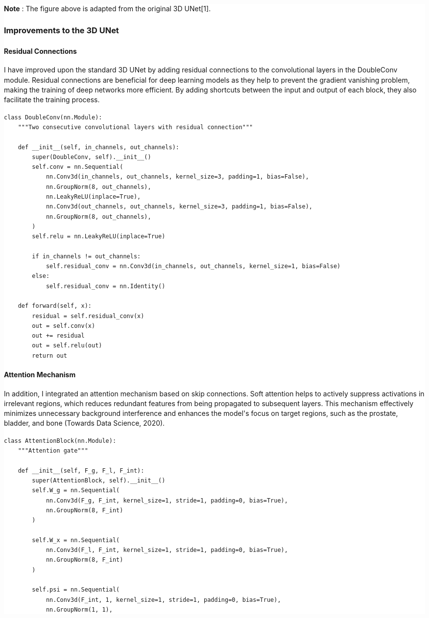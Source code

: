 **Note** : The figure above is adapted from the original 3D UNet[1].

### Improvements to the 3D UNet
#### Residual Connections

I have improved upon the standard 3D UNet by adding residual connections to the convolutional layers in the DoubleConv module. Residual connections are beneficial for deep learning models as they help to prevent the gradient vanishing problem, making the training of deep networks more efficient. By adding shortcuts between the input and output of each block, they also facilitate the training process.

```
class DoubleConv(nn.Module):
    """Two consecutive convolutional layers with residual connection"""

    def __init__(self, in_channels, out_channels):
        super(DoubleConv, self).__init__()
        self.conv = nn.Sequential(
            nn.Conv3d(in_channels, out_channels, kernel_size=3, padding=1, bias=False),
            nn.GroupNorm(8, out_channels),
            nn.LeakyReLU(inplace=True),
            nn.Conv3d(out_channels, out_channels, kernel_size=3, padding=1, bias=False),
            nn.GroupNorm(8, out_channels),
        )
        self.relu = nn.LeakyReLU(inplace=True)

        if in_channels != out_channels:
            self.residual_conv = nn.Conv3d(in_channels, out_channels, kernel_size=1, bias=False)
        else:
            self.residual_conv = nn.Identity()

    def forward(self, x):
        residual = self.residual_conv(x)
        out = self.conv(x)
        out += residual
        out = self.relu(out)
        return out
```

#### Attention Mechanism
In addition, I integrated an attention mechanism based on skip connections. Soft attention helps to actively suppress activations in irrelevant regions, which reduces redundant features from being propagated to subsequent layers. This mechanism effectively minimizes unnecessary background interference and enhances the model's focus on target regions, such as the prostate, bladder, and bone (Towards Data Science, 2020).
```
class AttentionBlock(nn.Module):
    """Attention gate"""

    def __init__(self, F_g, F_l, F_int):
        super(AttentionBlock, self).__init__()
        self.W_g = nn.Sequential(
            nn.Conv3d(F_g, F_int, kernel_size=1, stride=1, padding=0, bias=True),
            nn.GroupNorm(8, F_int)
        )

        self.W_x = nn.Sequential(
            nn.Conv3d(F_l, F_int, kernel_size=1, stride=1, padding=0, bias=True),
            nn.GroupNorm(8, F_int)
        )

        self.psi = nn.Sequential(
            nn.Conv3d(F_int, 1, kernel_size=1, stride=1, padding=0, bias=True),
            nn.GroupNorm(1, 1),
```